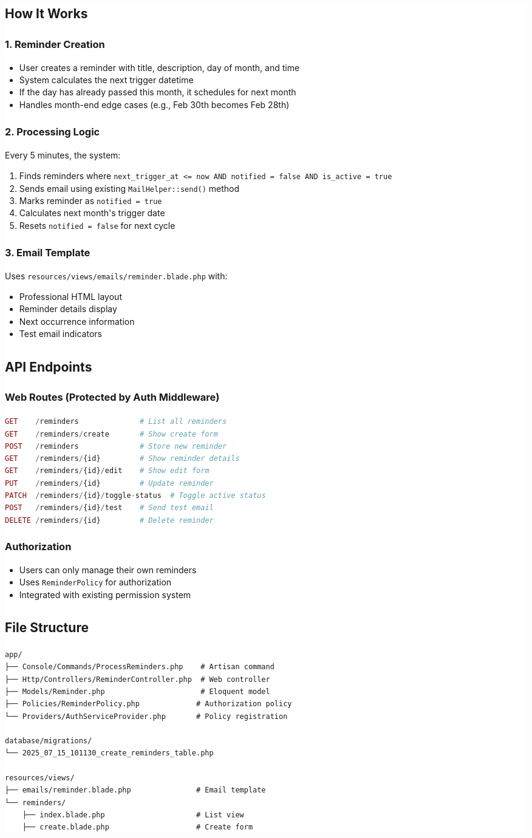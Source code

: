 ## How It Works

### 1. Reminder Creation
- User creates a reminder with title, description, day of month, and time
- System calculates the next trigger datetime
- If the day has already passed this month, it schedules for next month
- Handles month-end edge cases (e.g., Feb 30th becomes Feb 28th)

### 2. Processing Logic
Every 5 minutes, the system:
1. Finds reminders where `next_trigger_at <= now AND notified = false AND is_active = true`
2. Sends email using existing `MailHelper::send()` method
3. Marks reminder as `notified = true`
4. Calculates next month's trigger date
5. Resets `notified = false` for next cycle

### 3. Email Template
Uses `resources/views/emails/reminder.blade.php` with:
- Professional HTML layout
- Reminder details display
- Next occurrence information
- Test email indicators

## API Endpoints

### Web Routes (Protected by Auth Middleware)
```php
GET    /reminders              # List all reminders
GET    /reminders/create       # Show create form
POST   /reminders              # Store new reminder
GET    /reminders/{id}         # Show reminder details
GET    /reminders/{id}/edit    # Show edit form
PUT    /reminders/{id}         # Update reminder
PATCH  /reminders/{id}/toggle-status  # Toggle active status
POST   /reminders/{id}/test    # Send test email
DELETE /reminders/{id}         # Delete reminder
```

### Authorization
- Users can only manage their own reminders
- Uses `ReminderPolicy` for authorization
- Integrated with existing permission system

## File Structure

```
app/
├── Console/Commands/ProcessReminders.php    # Artisan command
├── Http/Controllers/ReminderController.php  # Web controller
├── Models/Reminder.php                      # Eloquent model
├── Policies/ReminderPolicy.php             # Authorization policy
└── Providers/AuthServiceProvider.php       # Policy registration

database/migrations/
└── 2025_07_15_101130_create_reminders_table.php

resources/views/
├── emails/reminder.blade.php               # Email template
└── reminders/
    ├── index.blade.php                     # List view
    ├── create.blade.php                    # Create form
```